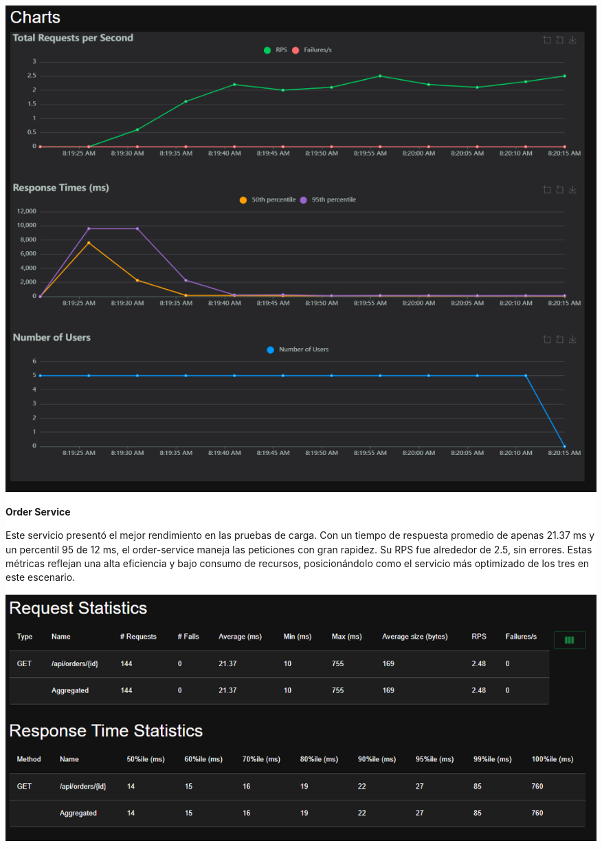 ![alt text](images/total_requests_per_second_favourite_load.png)

**Order Service**

Este servicio presentó el mejor rendimiento en las pruebas de carga. Con un tiempo de respuesta promedio de apenas 21.37 ms y un percentil 95 de 12 ms, el order-service maneja las peticiones con gran rapidez. Su RPS fue alrededor de 2.5, sin errores. Estas métricas reflejan una alta eficiencia y bajo consumo de recursos, posicionándolo como el servicio más optimizado de los tres en este escenario.

![alt text](images/image_order_load.png)